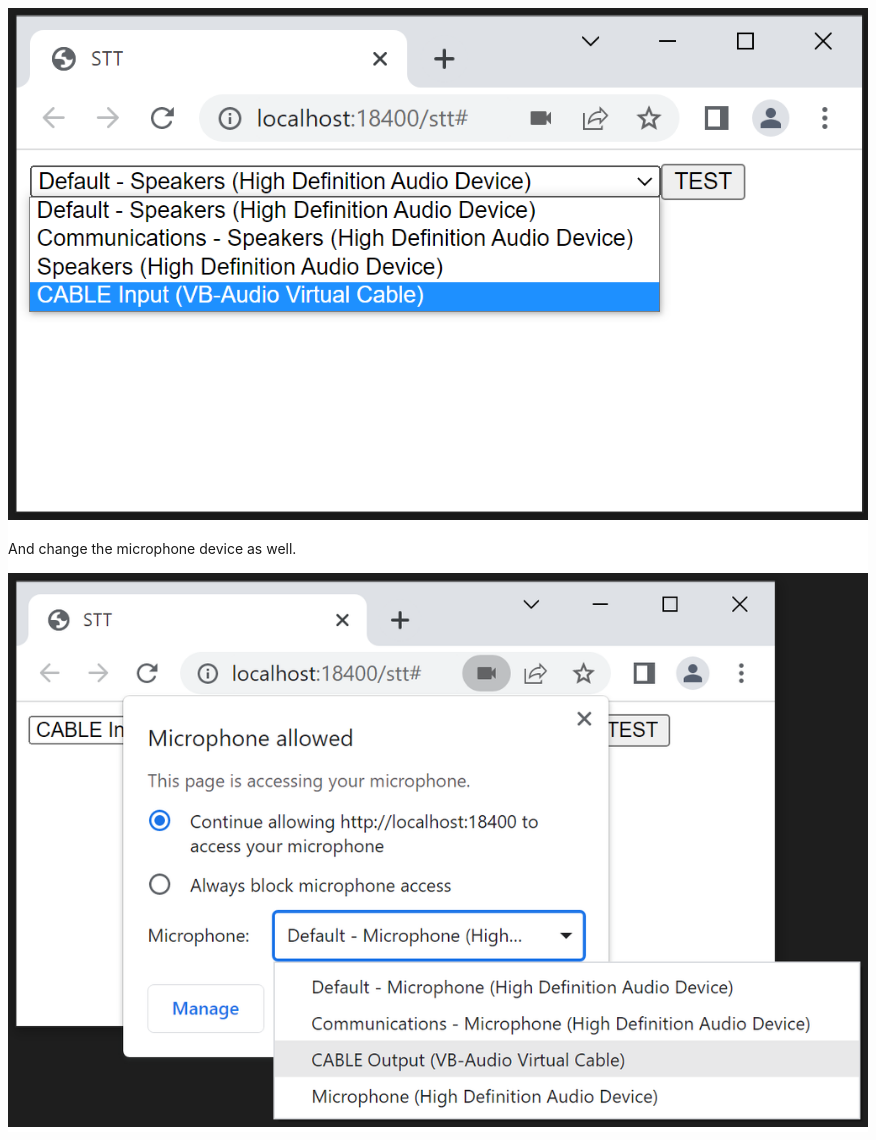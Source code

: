 ![Chrome Input](./docs/images/chrome-input.png)

And change the microphone device as well.

![Chrome Output](./docs/images/chrome-output.png)
